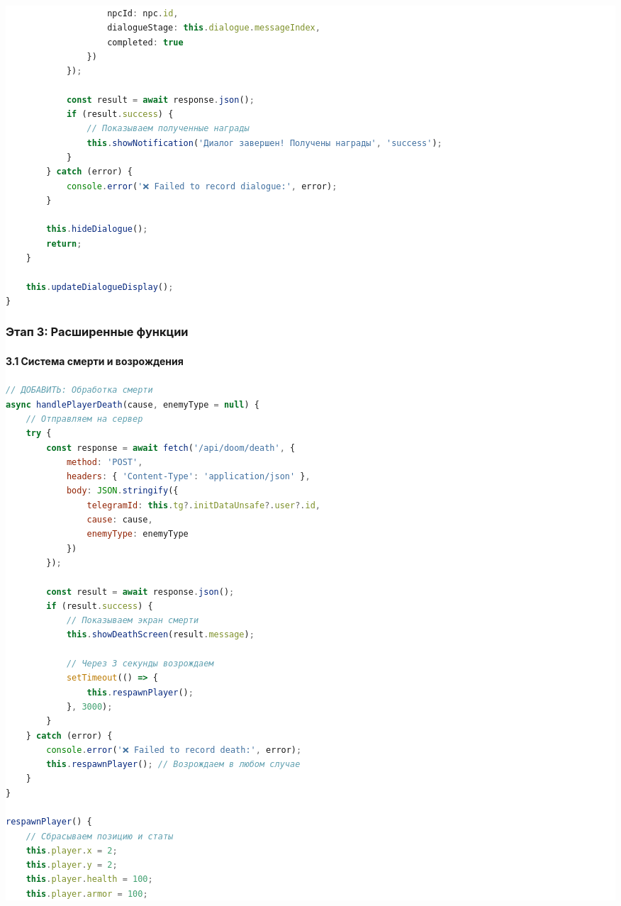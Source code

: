 ```javascript
                    npcId: npc.id,
                    dialogueStage: this.dialogue.messageIndex,
                    completed: true
                })
            });
            
            const result = await response.json();
            if (result.success) {
                // Показываем полученные награды
                this.showNotification('Диалог завершен! Получены награды', 'success');
            }
        } catch (error) {
            console.error('❌ Failed to record dialogue:', error);
        }
        
        this.hideDialogue();
        return;
    }
    
    this.updateDialogueDisplay();
}
```

### **Этап 3: Расширенные функции**

#### **3.1 Система смерти и возрождения**
```javascript
// ДОБАВИТЬ: Обработка смерти
async handlePlayerDeath(cause, enemyType = null) {
    // Отправляем на сервер
    try {
        const response = await fetch('/api/doom/death', {
            method: 'POST',
            headers: { 'Content-Type': 'application/json' },
            body: JSON.stringify({
                telegramId: this.tg?.initDataUnsafe?.user?.id,
                cause: cause,
                enemyType: enemyType
            })
        });
        
        const result = await response.json();
        if (result.success) {
            // Показываем экран смерти
            this.showDeathScreen(result.message);
            
            // Через 3 секунды возрождаем
            setTimeout(() => {
                this.respawnPlayer();
            }, 3000);
        }
    } catch (error) {
        console.error('❌ Failed to record death:', error);
        this.respawnPlayer(); // Возрождаем в любом случае
    }
}

respawnPlayer() {
    // Сбрасываем позицию и статы
    this.player.x = 2;
    this.player.y = 2;
    this.player.health = 100;
    this.player.armor = 100;
```